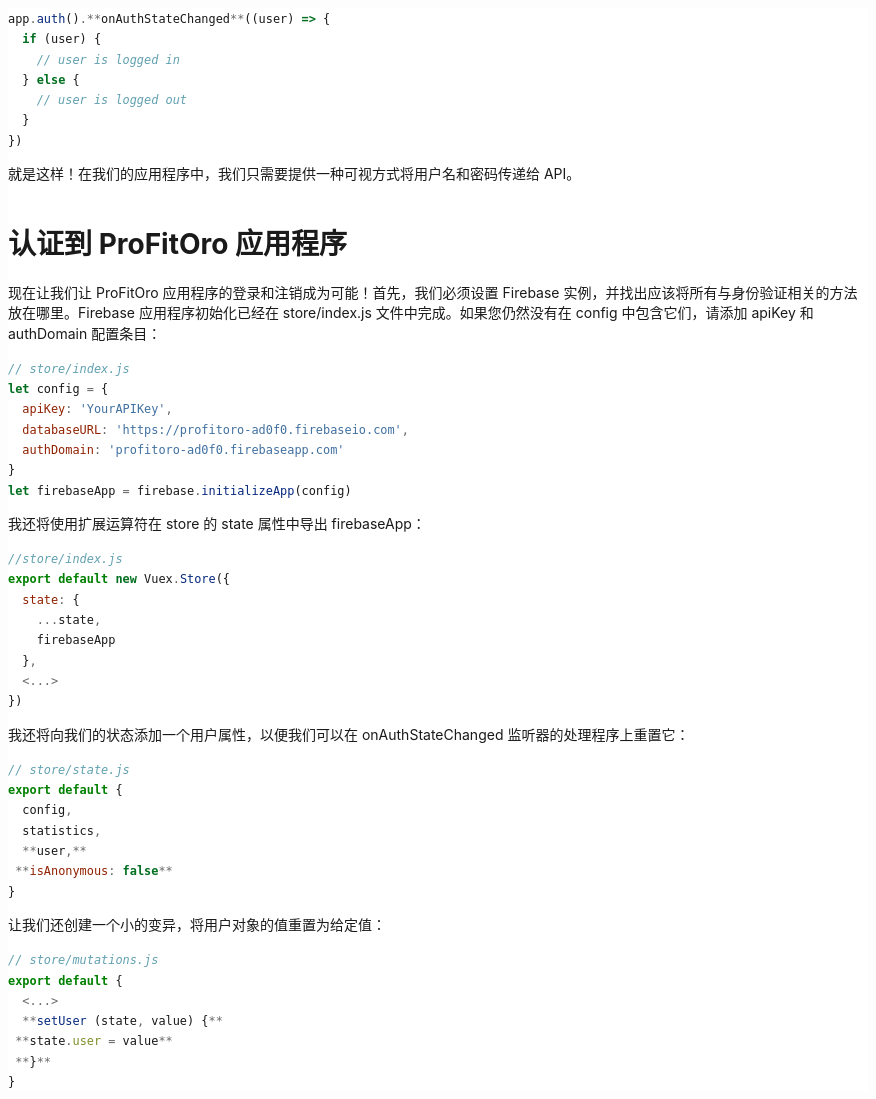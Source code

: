 ```js
app.auth().**onAuthStateChanged**((user) => {
  if (user) {
    // user is logged in
  } else {
    // user is logged out
  }
})
```

就是这样！在我们的应用程序中，我们只需要提供一种可视方式将用户名和密码传递给 API。

# 认证到 ProFitOro 应用程序

现在让我们让 ProFitOro 应用程序的登录和注销成为可能！首先，我们必须设置 Firebase 实例，并找出应该将所有与身份验证相关的方法放在哪里。Firebase 应用程序初始化已经在 store/index.js 文件中完成。如果您仍然没有在 config 中包含它们，请添加 apiKey 和 authDomain 配置条目：

```js
// store/index.js
let config = {
  apiKey: 'YourAPIKey',
  databaseURL: 'https://profitoro-ad0f0.firebaseio.com',
  authDomain: 'profitoro-ad0f0.firebaseapp.com'
}
let firebaseApp = firebase.initializeApp(config)
```

我还将使用扩展运算符在 store 的 state 属性中导出 firebaseApp：

```js
//store/index.js
export default new Vuex.Store({
  state: {
    ...state,
    firebaseApp
  },
  <...>
})
```

我还将向我们的状态添加一个用户属性，以便我们可以在 onAuthStateChanged 监听器的处理程序上重置它：

```js
// store/state.js
export default {
  config,
  statistics,
  **user,**
 **isAnonymous: false**
}
```

让我们还创建一个小的变异，将用户对象的值重置为给定值：

```js
// store/mutations.js
export default {
  <...>
  **setUser (state, value) {**
 **state.user = value**
 **}**
}
```
